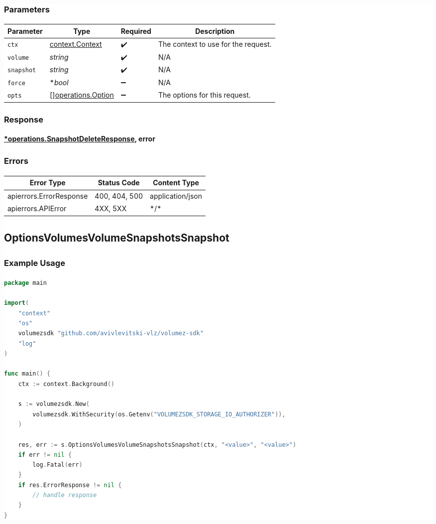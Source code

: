 ### Parameters

| Parameter                                                | Type                                                     | Required                                                 | Description                                              |
| -------------------------------------------------------- | -------------------------------------------------------- | -------------------------------------------------------- | -------------------------------------------------------- |
| `ctx`                                                    | [context.Context](https://pkg.go.dev/context#Context)    | :heavy_check_mark:                                       | The context to use for the request.                      |
| `volume`                                                 | *string*                                                 | :heavy_check_mark:                                       | N/A                                                      |
| `snapshot`                                               | *string*                                                 | :heavy_check_mark:                                       | N/A                                                      |
| `force`                                                  | **bool*                                                  | :heavy_minus_sign:                                       | N/A                                                      |
| `opts`                                                   | [][operations.Option](../../models/operations/option.md) | :heavy_minus_sign:                                       | The options for this request.                            |

### Response

**[*operations.SnapshotDeleteResponse](../../models/operations/snapshotdeleteresponse.md), error**

### Errors

| Error Type              | Status Code             | Content Type            |
| ----------------------- | ----------------------- | ----------------------- |
| apierrors.ErrorResponse | 400, 404, 500           | application/json        |
| apierrors.APIError      | 4XX, 5XX                | \*/\*                   |

## OptionsVolumesVolumeSnapshotsSnapshot

### Example Usage

```go
package main

import(
	"context"
	"os"
	volumezsdk "github.com/avivlevitski-vlz/volumez-sdk"
	"log"
)

func main() {
    ctx := context.Background()
    
    s := volumezsdk.New(
        volumezsdk.WithSecurity(os.Getenv("VOLUMEZSDK_STORAGE_IO_AUTHORIZER")),
    )

    res, err := s.OptionsVolumesVolumeSnapshotsSnapshot(ctx, "<value>", "<value>")
    if err != nil {
        log.Fatal(err)
    }
    if res.ErrorResponse != nil {
        // handle response
    }
}
```
